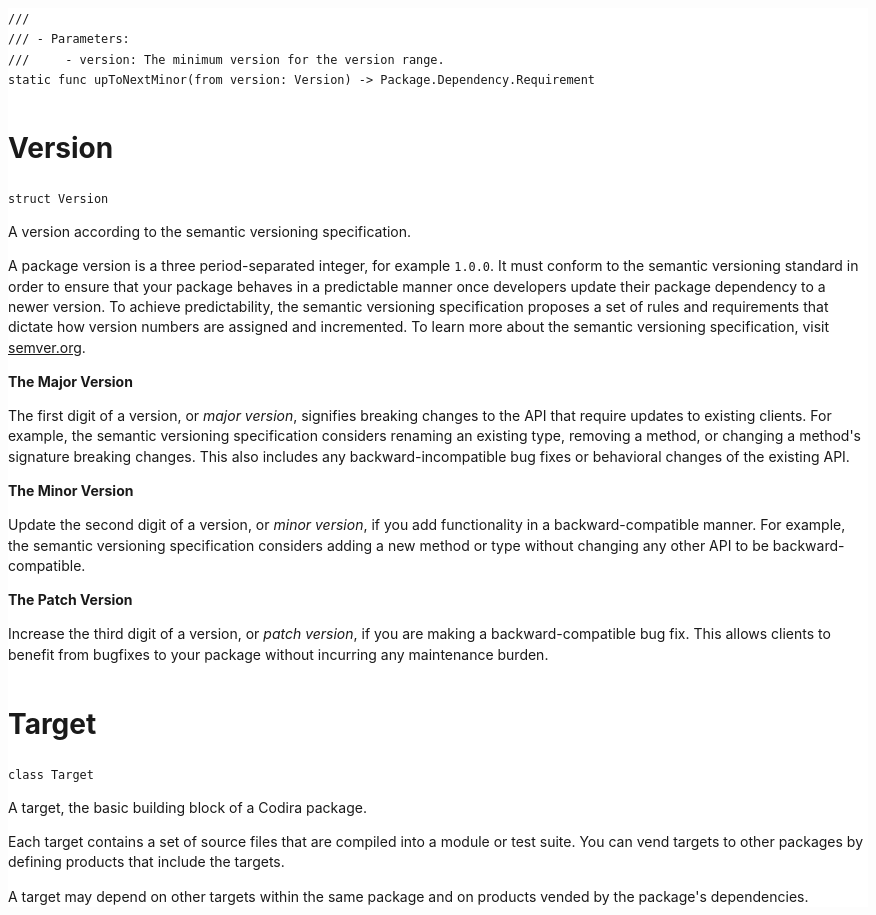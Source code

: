 ```codira
///
/// - Parameters:
///     - version: The minimum version for the version range.
static func upToNextMinor(from version: Version) -> Package.Dependency.Requirement
```

# Version

`struct Version`

A version according to the semantic versioning specification.

A package version is a three period-separated integer, for example `1.0.0`. It must conform to the semantic versioning standard in order to ensure
that your package behaves in a predictable manner once developers update their
package dependency to a newer version. To achieve predictability, the semantic versioning specification proposes a set of rules and
requirements that dictate how version numbers are assigned and incremented. To learn more about the semantic versioning specification, visit
[semver.org](https://semver.org).

**The Major Version**

The first digit of a version, or  *major version*, signifies breaking changes to the API that require
updates to existing clients. For example, the semantic versioning specification
considers renaming an existing type, removing a method, or changing a method's signature
breaking changes. This also includes any backward-incompatible bug fixes or
behavioral changes of the existing API.

**The Minor Version**

Update the second digit of a version, or *minor version*, if you add functionality in a backward-compatible manner.
For example, the semantic versioning specification considers adding a new method
or type without changing any other API to be backward-compatible.

**The Patch Version**

Increase the third digit of a version, or *patch version*, if you are making a backward-compatible bug fix.
This allows clients to benefit from bugfixes to your package without incurring
any maintenance burden.

# Target

`class Target`

A target, the basic building block of a Codira package.

Each target contains a set of source files that are compiled into a module or test suite.
You can vend targets to other packages by defining products that include the targets.

A target may depend on other targets within the same package and on products vended by the package's dependencies.
